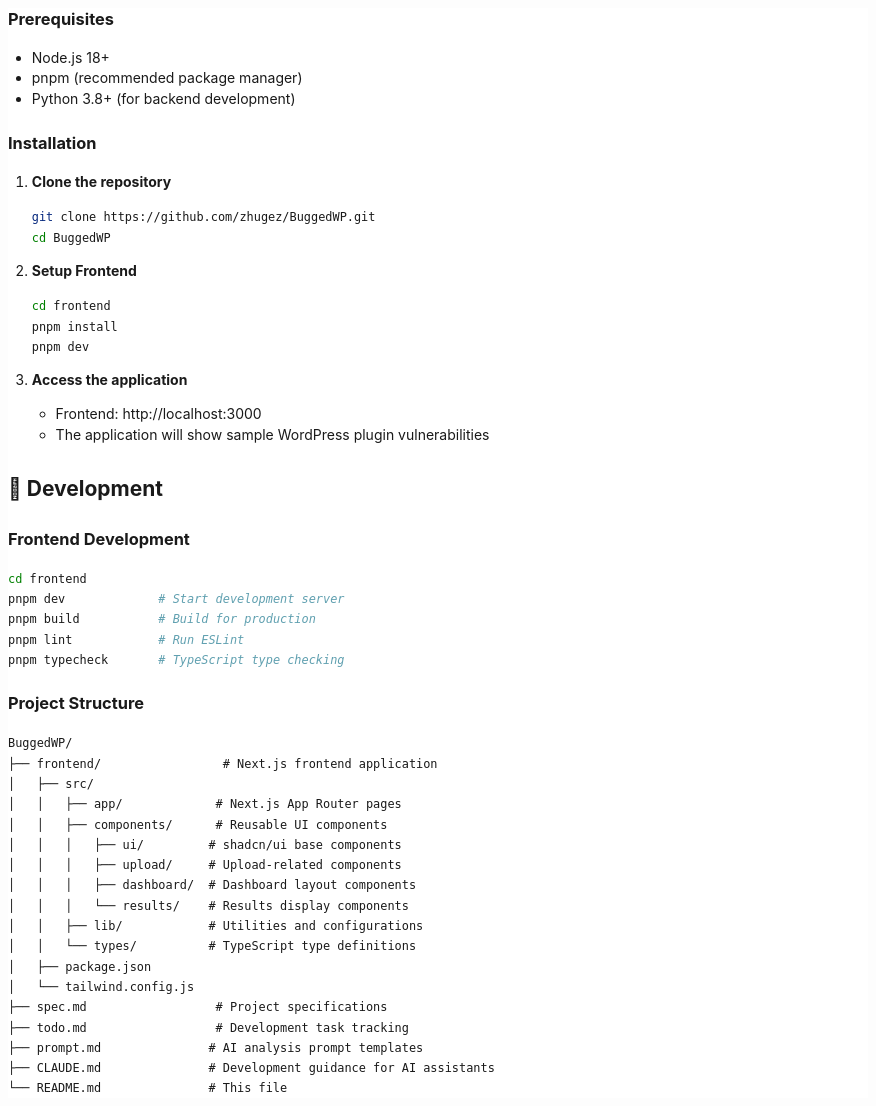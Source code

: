 ### Prerequisites
- Node.js 18+
- pnpm (recommended package manager)
- Python 3.8+ (for backend development)

### Installation

1. **Clone the repository**
   ```bash
   git clone https://github.com/zhugez/BuggedWP.git
   cd BuggedWP
   ```

2. **Setup Frontend**
   ```bash
   cd frontend
   pnpm install
   pnpm dev
   ```

3. **Access the application**
   - Frontend: http://localhost:3000
   - The application will show sample WordPress plugin vulnerabilities

## 🔧 Development

### Frontend Development
```bash
cd frontend
pnpm dev             # Start development server
pnpm build           # Build for production
pnpm lint            # Run ESLint
pnpm typecheck       # TypeScript type checking
```

### Project Structure
```
BuggedWP/
├── frontend/                 # Next.js frontend application
│   ├── src/
│   │   ├── app/             # Next.js App Router pages
│   │   ├── components/      # Reusable UI components
│   │   │   ├── ui/         # shadcn/ui base components
│   │   │   ├── upload/     # Upload-related components
│   │   │   ├── dashboard/  # Dashboard layout components
│   │   │   └── results/    # Results display components
│   │   ├── lib/            # Utilities and configurations
│   │   └── types/          # TypeScript type definitions
│   ├── package.json
│   └── tailwind.config.js
├── spec.md                  # Project specifications
├── todo.md                  # Development task tracking
├── prompt.md               # AI analysis prompt templates
├── CLAUDE.md               # Development guidance for AI assistants
└── README.md               # This file
```
